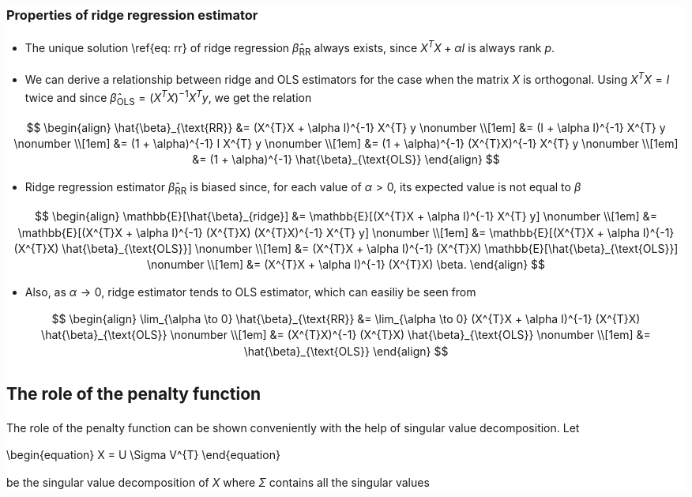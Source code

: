 ### Properties of ridge regression estimator

* The unique solution \ref{eq: rr} of ridge regression $\hat{\beta}_{\text{RR}}$ always exists, since $X^{T}X + \alpha I$ is always rank $p$.

* We can derive a relationship between ridge and OLS estimators for the case when the matrix $X$ is orthogonal. Using $X^{T}X = I$ twice and since $\hat{\beta}_{\text{OLS}} = (X^{T}X)^{-1} X^{T} y$, we get the relation

$$
\begin{align}
\hat{\beta}_{\text{RR}} &= (X^{T}X + \alpha I)^{-1} X^{T} y \nonumber \\[1em]
&= (I + \alpha I)^{-1} X^{T} y \nonumber \\[1em]
&= (1 + \alpha)^{-1} I X^{T} y \nonumber \\[1em]
&= (1 + \alpha)^{-1} (X^{T}X)^{-1} X^{T} y \nonumber \\[1em]
&= (1 + \alpha)^{-1} \hat{\beta}_{\text{OLS}}
\end{align}
$$

* Ridge regression estimator $\hat{\beta}_{\text{RR}}$ is biased since, for each value of $\alpha > 0$, its expected value is not equal to $\beta$

$$
\begin{align}
\mathbb{E}[\hat{\beta}_{ridge}]
&= \mathbb{E}[(X^{T}X + \alpha I)^{-1} X^{T} y] \nonumber \\[1em]
&= \mathbb{E}[(X^{T}X + \alpha I)^{-1} (X^{T}X) (X^{T}X)^{-1} X^{T} y] \nonumber \\[1em]
&= \mathbb{E}[(X^{T}X + \alpha I)^{-1} (X^{T}X) \hat{\beta}_{\text{OLS}}] \nonumber \\[1em]
&= (X^{T}X + \alpha I)^{-1} (X^{T}X) \mathbb{E}[\hat{\beta}_{\text{OLS}}] \nonumber \\[1em]
&= (X^{T}X + \alpha I)^{-1} (X^{T}X) \beta.
\end{align}
$$

* Also, as $\alpha \rightarrow 0$, ridge estimator tends to OLS estimator, which can easiliy be seen from

$$
\begin{align}
\lim_{\alpha \to 0} \hat{\beta}_{\text{RR}}
&= \lim_{\alpha \to 0} (X^{T}X + \alpha I)^{-1} (X^{T}X) \hat{\beta}_{\text{OLS}} \nonumber \\[1em]
&= (X^{T}X)^{-1} (X^{T}X) \hat{\beta}_{\text{OLS}} \nonumber \\[1em]
&= \hat{\beta}_{\text{OLS}}
\end{align}
$$

## The role of the penalty function
The role of the penalty function can be shown conveniently with the help of singular value decomposition. Let

\begin{equation}
X = U \Sigma V^{T}
\end{equation}

be the singular value decomposition of $X$ where $\Sigma$ contains all the singular values
